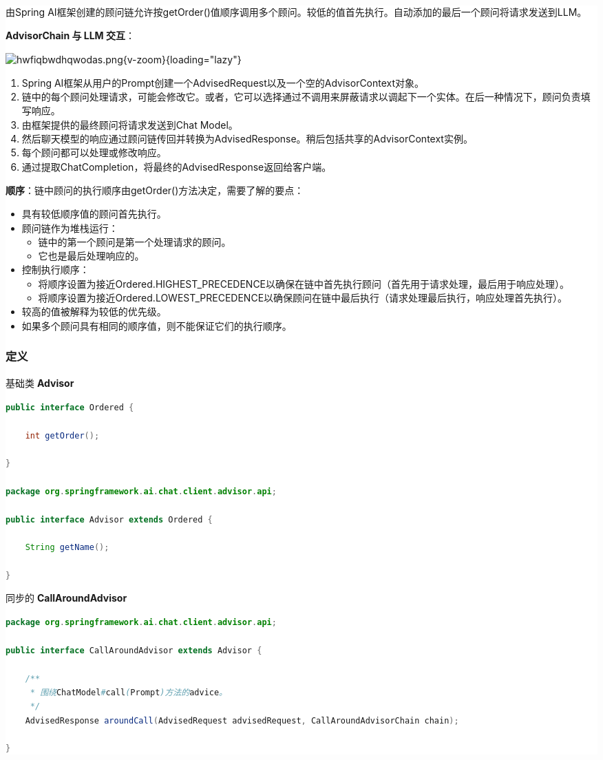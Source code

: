 由Spring AI框架创建的顾问链允许按getOrder()值顺序调用多个顾问。较低的值首先执行。自动添加的最后一个顾问将请求发送到LLM。

**AdvisorChain 与 LLM 交互**：

![hwfiqbwdhqwodas.png](/images/hwfiqbwdhqwodas.png){v-zoom}{loading="lazy"}

1. Spring AI框架从用户的Prompt创建一个AdvisedRequest以及一个空的AdvisorContext对象。
2. 链中的每个顾问处理请求，可能会修改它。或者，它可以选择通过不调用来屏蔽请求以调起下一个实体。在后一种情况下，顾问负责填写响应。
3. 由框架提供的最终顾问将请求发送到Chat Model。
4. 然后聊天模型的响应通过顾问链传回并转换为AdvisedResponse。稍后包括共享的AdvisorContext实例。
5. 每个顾问都可以处理或修改响应。
6. 通过提取ChatCompletion，将最终的AdvisedResponse返回给客户端。

**顺序**：链中顾问的执行顺序由getOrder()方法决定，需要了解的要点：
- 具有较低顺序值的顾问首先执行。
- 顾问链作为堆栈运行：
    - 链中的第一个顾问是第一个处理请求的顾问。
    - 它也是最后处理响应的。
- 控制执行顺序：
    - 将顺序设置为接近Ordered.HIGHEST_PRECEDENCE以确保在链中首先执行顾问（首先用于请求处理，最后用于响应处理）。
    - 将顺序设置为接近Ordered.LOWEST_PRECEDENCE以确保顾问在链中最后执行（请求处理最后执行，响应处理首先执行）。
- 较高的值被解释为较低的优先级。
- 如果多个顾问具有相同的顺序值，则不能保证它们的执行顺序。

### 定义

基础类 **Advisor**

```java
public interface Ordered {

    int getOrder();

}

package org.springframework.ai.chat.client.advisor.api;

public interface Advisor extends Ordered {

	String getName();

}
```

同步的 **CallAroundAdvisor**

```java
package org.springframework.ai.chat.client.advisor.api;

public interface CallAroundAdvisor extends Advisor {

    /**
     * 围绕ChatModel#call(Prompt)方法的advice。
     */
	AdvisedResponse aroundCall(AdvisedRequest advisedRequest, CallAroundAdvisorChain chain);

}
```
